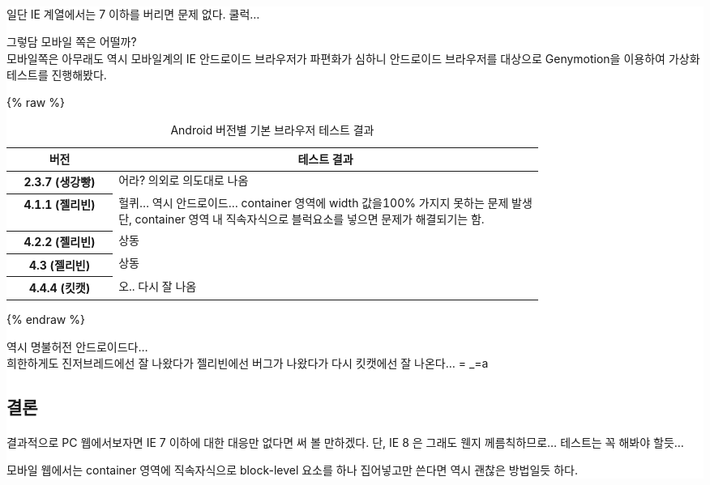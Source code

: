 일단 IE 계열에서는 7 이하를 버리면 문제 없다. 쿨럭…

그렇담 모바일 쪽은 어떨까? <br>
모바일쪽은 아무래도 역시 모바일계의 IE 안드로이드 브라우저가 파편화가 심하니 안드로이드 브라우저를
대상으로 Genymotion을 이용하여 가상화 테스트를 진행해봤다.

{% raw %}
<div class="horizon-overflow">
  <table>
    <caption>
      <i class="fab fa-android"></i> Android 버전별 기본 브라우저 테스트 결과
    </caption>
    <colgroup>
      <col style="width:20%">
    </colgroup>
    <thead>
      <tr>
        <th scodpe="col">버전</th>
        <th scodpe="col">테스트 결과</th>
      </tr>
    </thead>
    <tbody>
      <tr>
        <th scope="row">2.3.7 (생강빵) </th>
        <td>어라? 의외로 의도대로 나옴</td>
      </tr>
      <tr>
        <th scope="row">4.1.1 (젤리빈)</th>
        <td>
          헐퀴… 역시 안드로이드… container 영역에 width 값을100% 가지지 못하는 문제 발생 <br>
          단, container 영역 내 직속자식으로 블럭요소를 넣으면 문제가 해결되기는 함.
        </td>
      </tr>
      <tr>
        <th scope="row">4.2.2 (젤리빈)</th>
        <td>상동</td>
      </tr>
      <tr>
        <th scope="row">4.3 (젤리빈)</th>
        <td>상동</td>
      </tr>
      <tr>
        <th scope="row">4.4.4 (킷캣)</th>
        <td>오.. 다시 잘 나옴</td>
      </tr>
    </tbody>
  </table>
</div>
{% endraw %}

역시 명불허전 안드로이드다… <br>
희한하게도 진저브레드에선 잘 나왔다가 젤리빈에선 버그가 나왔다가 다시 킷캣에선 잘 나온다… = _=a

## 결론

결과적으로 PC 웹에서보자면 IE 7 이하에 대한 대응만 없다면 써 볼 만하겠다. 단, IE 8 은 그래도 웬지
께름칙하므로… 테스트는 꼭 해봐야 할듯…

모바일 웹에서는 container 영역에 직속자식으로 block-level 요소를 하나 집어넣고만 쓴다면 역시 괜찮은
방법일듯 하다.